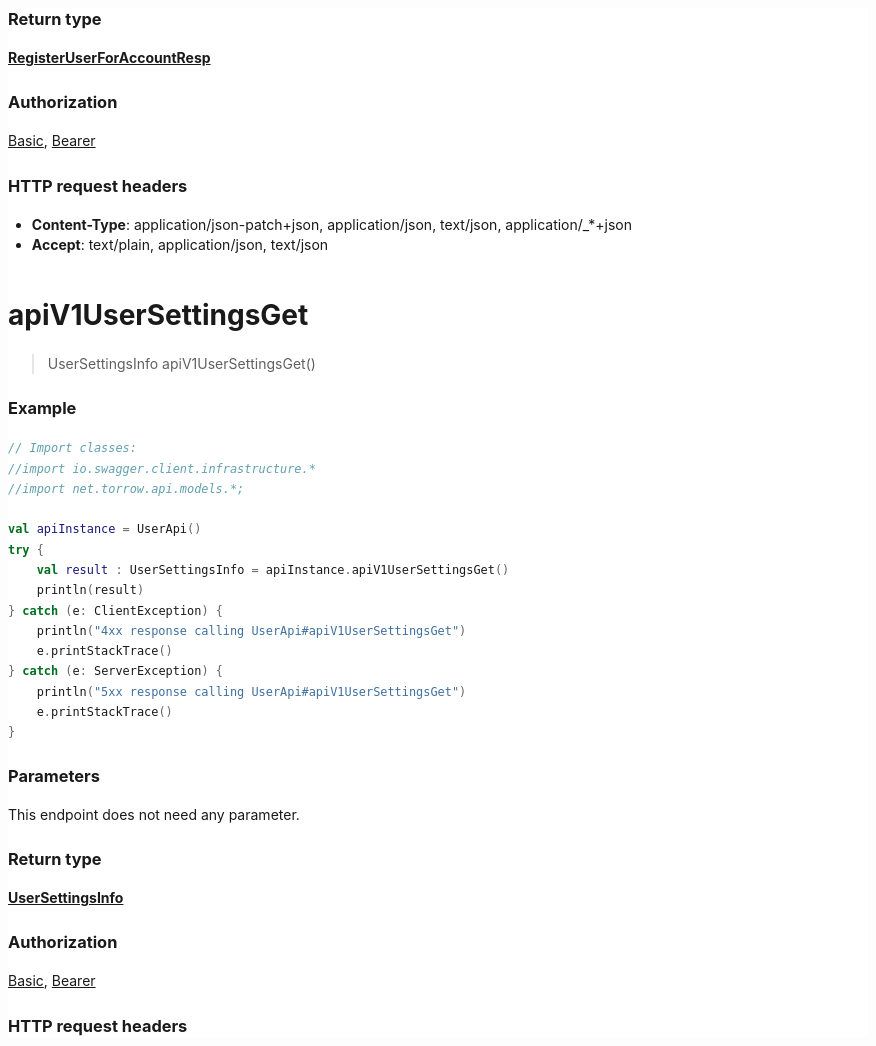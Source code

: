 ### Return type

[**RegisterUserForAccountResp**](RegisterUserForAccountResp.md)

### Authorization

[Basic](../README.md#Basic), [Bearer](../README.md#Bearer)

### HTTP request headers

 - **Content-Type**: application/json-patch+json, application/json, text/json, application/_*+json
 - **Accept**: text/plain, application/json, text/json

<a name="apiV1UserSettingsGet"></a>
# **apiV1UserSettingsGet**
> UserSettingsInfo apiV1UserSettingsGet()



### Example
```kotlin
// Import classes:
//import io.swagger.client.infrastructure.*
//import net.torrow.api.models.*;

val apiInstance = UserApi()
try {
    val result : UserSettingsInfo = apiInstance.apiV1UserSettingsGet()
    println(result)
} catch (e: ClientException) {
    println("4xx response calling UserApi#apiV1UserSettingsGet")
    e.printStackTrace()
} catch (e: ServerException) {
    println("5xx response calling UserApi#apiV1UserSettingsGet")
    e.printStackTrace()
}
```

### Parameters
This endpoint does not need any parameter.

### Return type

[**UserSettingsInfo**](UserSettingsInfo.md)

### Authorization

[Basic](../README.md#Basic), [Bearer](../README.md#Bearer)

### HTTP request headers
